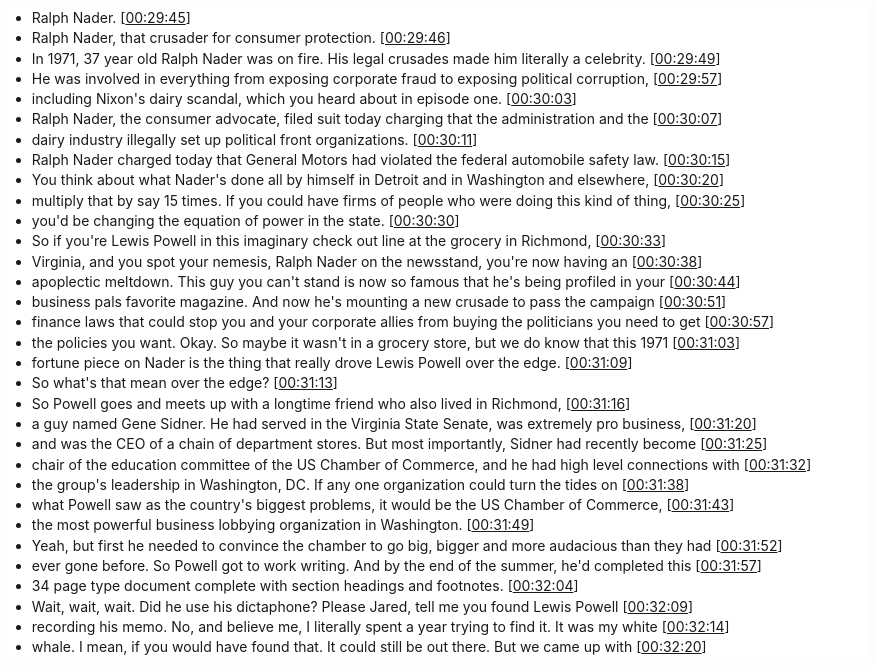*  Ralph Nader. [[00:29:45](https://www.youtube.com/watch?v=5Fo6rQQYATQ&t=1785.3400000000001s)]
*  Ralph Nader, that crusader for consumer protection. [[00:29:46](https://www.youtube.com/watch?v=5Fo6rQQYATQ&t=1786.46s)]
*  In 1971, 37 year old Ralph Nader was on fire. His legal crusades made him literally a celebrity. [[00:29:49](https://www.youtube.com/watch?v=5Fo6rQQYATQ&t=1789.66s)]
*  He was involved in everything from exposing corporate fraud to exposing political corruption, [[00:29:57](https://www.youtube.com/watch?v=5Fo6rQQYATQ&t=1797.74s)]
*  including Nixon's dairy scandal, which you heard about in episode one. [[00:30:03](https://www.youtube.com/watch?v=5Fo6rQQYATQ&t=1803.26s)]
*  Ralph Nader, the consumer advocate, filed suit today charging that the administration and the [[00:30:07](https://www.youtube.com/watch?v=5Fo6rQQYATQ&t=1807.18s)]
*  dairy industry illegally set up political front organizations. [[00:30:11](https://www.youtube.com/watch?v=5Fo6rQQYATQ&t=1811.9s)]
*  Ralph Nader charged today that General Motors had violated the federal automobile safety law. [[00:30:15](https://www.youtube.com/watch?v=5Fo6rQQYATQ&t=1815.82s)]
*  You think about what Nader's done all by himself in Detroit and in Washington and elsewhere, [[00:30:20](https://www.youtube.com/watch?v=5Fo6rQQYATQ&t=1820.9399999999998s)]
*  multiply that by say 15 times. If you could have firms of people who were doing this kind of thing, [[00:30:25](https://www.youtube.com/watch?v=5Fo6rQQYATQ&t=1825.26s)]
*  you'd be changing the equation of power in the state. [[00:30:30](https://www.youtube.com/watch?v=5Fo6rQQYATQ&t=1830.78s)]
*  So if you're Lewis Powell in this imaginary check out line at the grocery in Richmond, [[00:30:33](https://www.youtube.com/watch?v=5Fo6rQQYATQ&t=1833.74s)]
*  Virginia, and you spot your nemesis, Ralph Nader on the newsstand, you're now having an [[00:30:38](https://www.youtube.com/watch?v=5Fo6rQQYATQ&t=1838.22s)]
*  apoplectic meltdown. This guy you can't stand is now so famous that he's being profiled in your [[00:30:44](https://www.youtube.com/watch?v=5Fo6rQQYATQ&t=1844.3s)]
*  business pals favorite magazine. And now he's mounting a new crusade to pass the campaign [[00:30:51](https://www.youtube.com/watch?v=5Fo6rQQYATQ&t=1851.34s)]
*  finance laws that could stop you and your corporate allies from buying the politicians you need to get [[00:30:57](https://www.youtube.com/watch?v=5Fo6rQQYATQ&t=1857.18s)]
*  the policies you want. Okay. So maybe it wasn't in a grocery store, but we do know that this 1971 [[00:31:03](https://www.youtube.com/watch?v=5Fo6rQQYATQ&t=1863.5s)]
*  fortune piece on Nader is the thing that really drove Lewis Powell over the edge. [[00:31:09](https://www.youtube.com/watch?v=5Fo6rQQYATQ&t=1869.5s)]
*  So what's that mean over the edge? [[00:31:13](https://www.youtube.com/watch?v=5Fo6rQQYATQ&t=1873.9s)]
*  So Powell goes and meets up with a longtime friend who also lived in Richmond, [[00:31:16](https://www.youtube.com/watch?v=5Fo6rQQYATQ&t=1876.6200000000001s)]
*  a guy named Gene Sidner. He had served in the Virginia State Senate, was extremely pro business, [[00:31:20](https://www.youtube.com/watch?v=5Fo6rQQYATQ&t=1880.7s)]
*  and was the CEO of a chain of department stores. But most importantly, Sidner had recently become [[00:31:25](https://www.youtube.com/watch?v=5Fo6rQQYATQ&t=1885.98s)]
*  chair of the education committee of the US Chamber of Commerce, and he had high level connections with [[00:31:32](https://www.youtube.com/watch?v=5Fo6rQQYATQ&t=1892.14s)]
*  the group's leadership in Washington, DC. If any one organization could turn the tides on [[00:31:38](https://www.youtube.com/watch?v=5Fo6rQQYATQ&t=1898.22s)]
*  what Powell saw as the country's biggest problems, it would be the US Chamber of Commerce, [[00:31:43](https://www.youtube.com/watch?v=5Fo6rQQYATQ&t=1903.42s)]
*  the most powerful business lobbying organization in Washington. [[00:31:49](https://www.youtube.com/watch?v=5Fo6rQQYATQ&t=1909.02s)]
*  Yeah, but first he needed to convince the chamber to go big, bigger and more audacious than they had [[00:31:52](https://www.youtube.com/watch?v=5Fo6rQQYATQ&t=1912.6200000000001s)]
*  ever gone before. So Powell got to work writing. And by the end of the summer, he'd completed this [[00:31:57](https://www.youtube.com/watch?v=5Fo6rQQYATQ&t=1917.9s)]
*  34 page type document complete with section headings and footnotes. [[00:32:04](https://www.youtube.com/watch?v=5Fo6rQQYATQ&t=1924.3000000000002s)]
*  Wait, wait, wait. Did he use his dictaphone? Please Jared, tell me you found Lewis Powell [[00:32:09](https://www.youtube.com/watch?v=5Fo6rQQYATQ&t=1929.1799999999998s)]
*  recording his memo. No, and believe me, I literally spent a year trying to find it. It was my white [[00:32:14](https://www.youtube.com/watch?v=5Fo6rQQYATQ&t=1934.1399999999999s)]
*  whale. I mean, if you would have found that. It could still be out there. But we came up with [[00:32:20](https://www.youtube.com/watch?v=5Fo6rQQYATQ&t=1940.54s)]